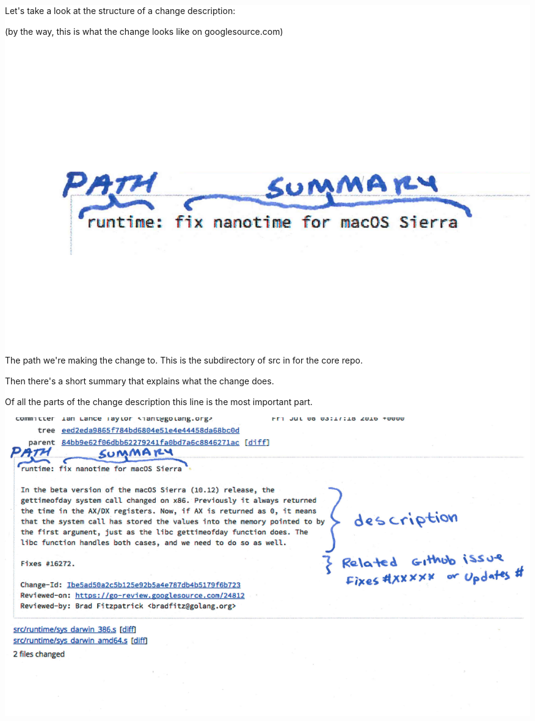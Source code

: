 Let's take a look at the structure of a change description:

(by the way, this is what the change looks like on googlesource.com)


![](slides/anatomy_change_description_first_line.png)


The path we're making the change to. This is the subdirectory of src in for
the core repo.

Then there's a short summary that explains what the change does.

Of all the parts of the change description this line is the most important part.


![](slides/anatomy_change_description_second_line.png)
